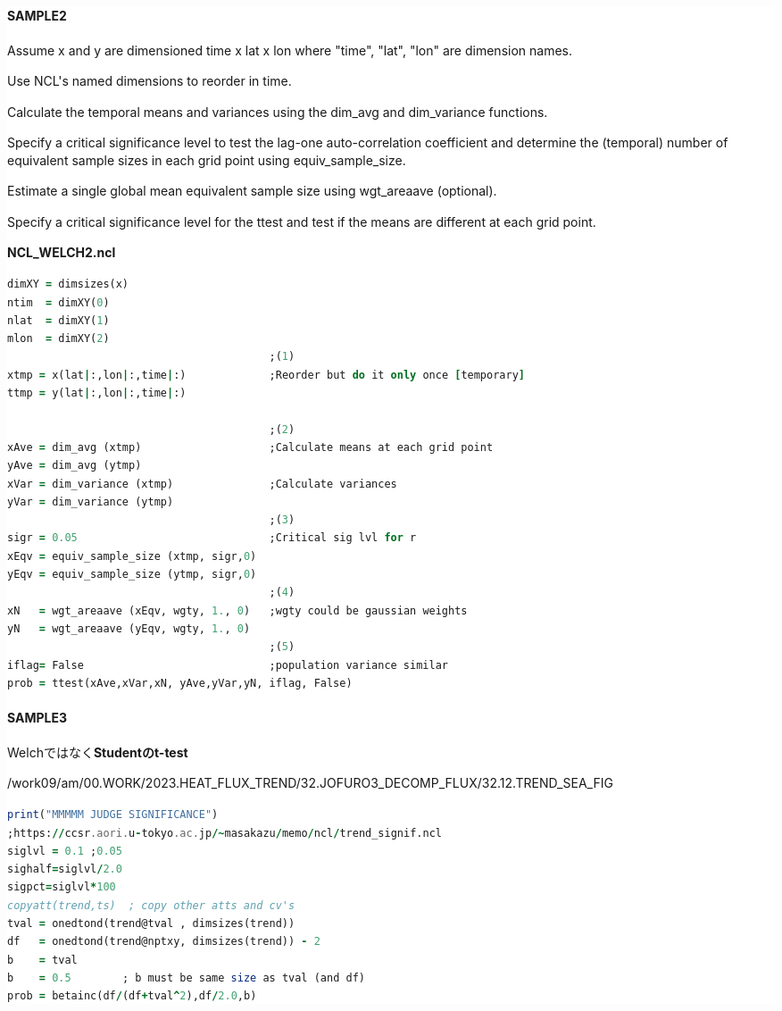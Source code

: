 

#### SAMPLE2

Assume x and y are dimensioned time x lat x lon where "time", "lat", "lon" are dimension names.

Use NCL's named dimensions to reorder in time.

Calculate the temporal means and variances using the dim_avg and dim_variance functions.

Specify a critical significance level to test the lag-one auto-correlation coefficient and determine the (temporal) number of equivalent sample sizes in each grid point using equiv_sample_size.

Estimate a single global mean equivalent sample size using wgt_areaave (optional).

Specify a critical significance level for the ttest and test if the means are different at each grid point.

**NCL_WELCH2.ncl**

```fortran
dimXY = dimsizes(x)
ntim  = dimXY(0)
nlat  = dimXY(1)
mlon  = dimXY(2)
                                         ;(1)
xtmp = x(lat|:,lon|:,time|:)             ;Reorder but do it only once [temporary]
ttmp = y(lat|:,lon|:,time|:)
    
                                         ;(2)
xAve = dim_avg (xtmp)                    ;Calculate means at each grid point 
yAve = dim_avg (ytmp)
xVar = dim_variance (xtmp)               ;Calculate variances
yVar = dim_variance (ytmp)
                                         ;(3)
sigr = 0.05                              ;Critical sig lvl for r
xEqv = equiv_sample_size (xtmp, sigr,0)
yEqv = equiv_sample_size (ytmp, sigr,0)
                                         ;(4)
xN   = wgt_areaave (xEqv, wgty, 1., 0)   ;wgty could be gaussian weights 
yN   = wgt_areaave (yEqv, wgty, 1., 0) 
                                         ;(5)
iflag= False                             ;population variance similar
prob = ttest(xAve,xVar,xN, yAve,yVar,yN, iflag, False) 
```



#### SAMPLE3

Welchではなく**Studentのt-test**

/work09/am/00.WORK/2023.HEAT_FLUX_TREND/32.JOFURO3_DECOMP_FLUX/32.12.TREND_SEA_FIG

```fortran
print("MMMMM JUDGE SIGNIFICANCE")
;https://ccsr.aori.u-tokyo.ac.jp/~masakazu/memo/ncl/trend_signif.ncl
siglvl = 0.1 ;0.05
sighalf=siglvl/2.0
sigpct=siglvl*100
copyatt(trend,ts)  ; copy other atts and cv's
tval = onedtond(trend@tval , dimsizes(trend))
df   = onedtond(trend@nptxy, dimsizes(trend)) - 2
b    = tval
b    = 0.5        ; b must be same size as tval (and df)
prob = betainc(df/(df+tval^2),df/2.0,b)
```
